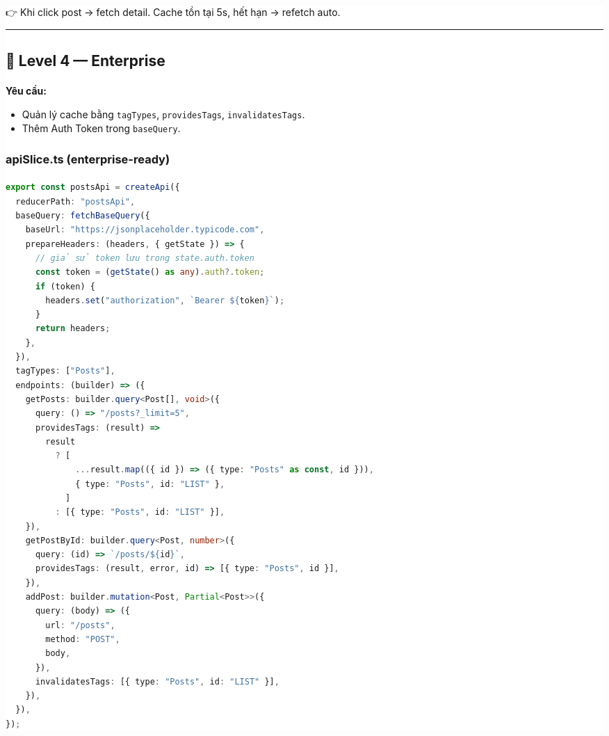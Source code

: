 👉 Khi click post → fetch detail. Cache tồn tại 5s, hết hạn → refetch auto.

---

## 🔹 Level 4 — Enterprise

**Yêu cầu:**

* Quản lý cache bằng `tagTypes`, `providesTags`, `invalidatesTags`.
* Thêm Auth Token trong `baseQuery`.

### apiSlice.ts (enterprise-ready)

```ts
export const postsApi = createApi({
  reducerPath: "postsApi",
  baseQuery: fetchBaseQuery({
    baseUrl: "https://jsonplaceholder.typicode.com",
    prepareHeaders: (headers, { getState }) => {
      // giả sử token lưu trong state.auth.token
      const token = (getState() as any).auth?.token;
      if (token) {
        headers.set("authorization", `Bearer ${token}`);
      }
      return headers;
    },
  }),
  tagTypes: ["Posts"],
  endpoints: (builder) => ({
    getPosts: builder.query<Post[], void>({
      query: () => "/posts?_limit=5",
      providesTags: (result) =>
        result
          ? [
              ...result.map(({ id }) => ({ type: "Posts" as const, id })),
              { type: "Posts", id: "LIST" },
            ]
          : [{ type: "Posts", id: "LIST" }],
    }),
    getPostById: builder.query<Post, number>({
      query: (id) => `/posts/${id}`,
      providesTags: (result, error, id) => [{ type: "Posts", id }],
    }),
    addPost: builder.mutation<Post, Partial<Post>>({
      query: (body) => ({
        url: "/posts",
        method: "POST",
        body,
      }),
      invalidatesTags: [{ type: "Posts", id: "LIST" }],
    }),
  }),
});
```
